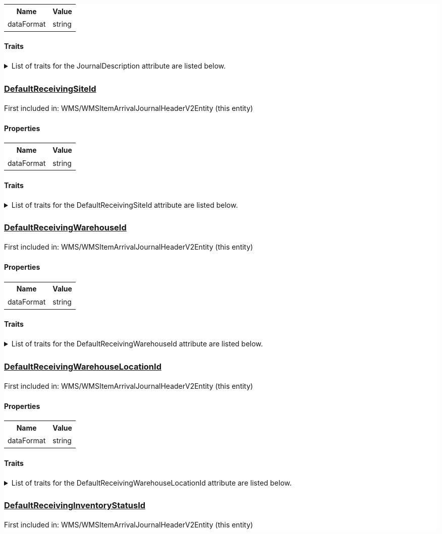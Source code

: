 <table><tr><th>Name</th><th>Value</th></tr><tr><td>dataFormat</td><td>string</td></tr></table>

#### Traits

<details><summary>List of traits for the JournalDescription attribute are listed below.</summary></details>

### <a href=#DefaultReceivingSiteId name="DefaultReceivingSiteId">DefaultReceivingSiteId</a>

First included in: WMS/WMSItemArrivalJournalHeaderV2Entity (this entity)  

#### Properties

<table><tr><th>Name</th><th>Value</th></tr><tr><td>dataFormat</td><td>string</td></tr></table>

#### Traits

<details><summary>List of traits for the DefaultReceivingSiteId attribute are listed below.</summary></details>

### <a href=#DefaultReceivingWarehouseId name="DefaultReceivingWarehouseId">DefaultReceivingWarehouseId</a>

First included in: WMS/WMSItemArrivalJournalHeaderV2Entity (this entity)  

#### Properties

<table><tr><th>Name</th><th>Value</th></tr><tr><td>dataFormat</td><td>string</td></tr></table>

#### Traits

<details><summary>List of traits for the DefaultReceivingWarehouseId attribute are listed below.</summary></details>

### <a href=#DefaultReceivingWarehouseLocationId name="DefaultReceivingWarehouseLocationId">DefaultReceivingWarehouseLocationId</a>

First included in: WMS/WMSItemArrivalJournalHeaderV2Entity (this entity)  

#### Properties

<table><tr><th>Name</th><th>Value</th></tr><tr><td>dataFormat</td><td>string</td></tr></table>

#### Traits

<details><summary>List of traits for the DefaultReceivingWarehouseLocationId attribute are listed below.</summary></details>

### <a href=#DefaultReceivingInventoryStatusId name="DefaultReceivingInventoryStatusId">DefaultReceivingInventoryStatusId</a>

First included in: WMS/WMSItemArrivalJournalHeaderV2Entity (this entity)  
